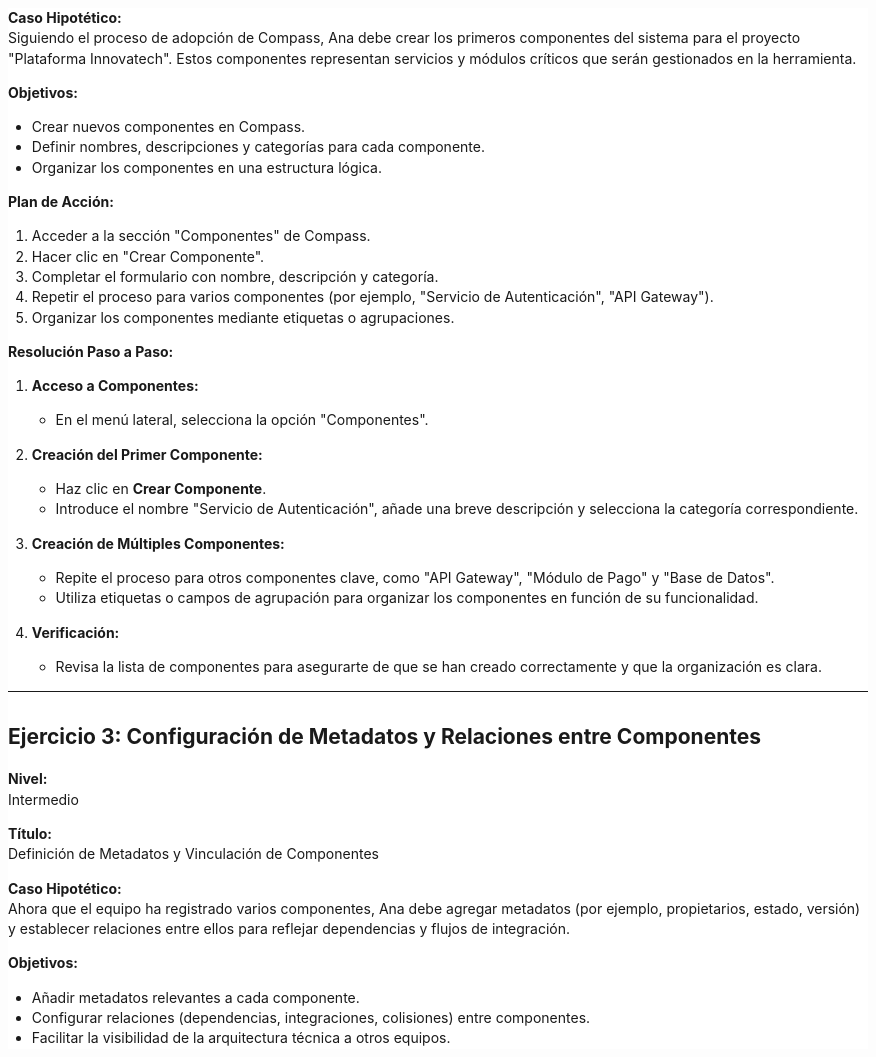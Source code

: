 **Caso Hipotético:**  
Siguiendo el proceso de adopción de Compass, Ana debe crear los primeros componentes del sistema para el proyecto "Plataforma Innovatech". Estos componentes representan servicios y módulos críticos que serán gestionados en la herramienta.

**Objetivos:**  
- Crear nuevos componentes en Compass.  
- Definir nombres, descripciones y categorías para cada componente.  
- Organizar los componentes en una estructura lógica.

**Plan de Acción:**  
1. Acceder a la sección "Componentes" de Compass.  
2. Hacer clic en "Crear Componente".  
3. Completar el formulario con nombre, descripción y categoría.  
4. Repetir el proceso para varios componentes (por ejemplo, "Servicio de Autenticación", "API Gateway").  
5. Organizar los componentes mediante etiquetas o agrupaciones.

**Resolución Paso a Paso:**

1. **Acceso a Componentes:**  
   - En el menú lateral, selecciona la opción "Componentes".

2. **Creación del Primer Componente:**  
   - Haz clic en **Crear Componente**.  
   - Introduce el nombre "Servicio de Autenticación", añade una breve descripción y selecciona la categoría correspondiente.

3. **Creación de Múltiples Componentes:**  
   - Repite el proceso para otros componentes clave, como "API Gateway", "Módulo de Pago" y "Base de Datos".
   - Utiliza etiquetas o campos de agrupación para organizar los componentes en función de su funcionalidad.

4. **Verificación:**  
   - Revisa la lista de componentes para asegurarte de que se han creado correctamente y que la organización es clara.

---

## Ejercicio 3: Configuración de Metadatos y Relaciones entre Componentes

**Nivel:**  
Intermedio

**Título:**  
Definición de Metadatos y Vinculación de Componentes

**Caso Hipotético:**  
Ahora que el equipo ha registrado varios componentes, Ana debe agregar metadatos (por ejemplo, propietarios, estado, versión) y establecer relaciones entre ellos para reflejar dependencias y flujos de integración.

**Objetivos:**  
- Añadir metadatos relevantes a cada componente.  
- Configurar relaciones (dependencias, integraciones, colisiones) entre componentes.  
- Facilitar la visibilidad de la arquitectura técnica a otros equipos.
